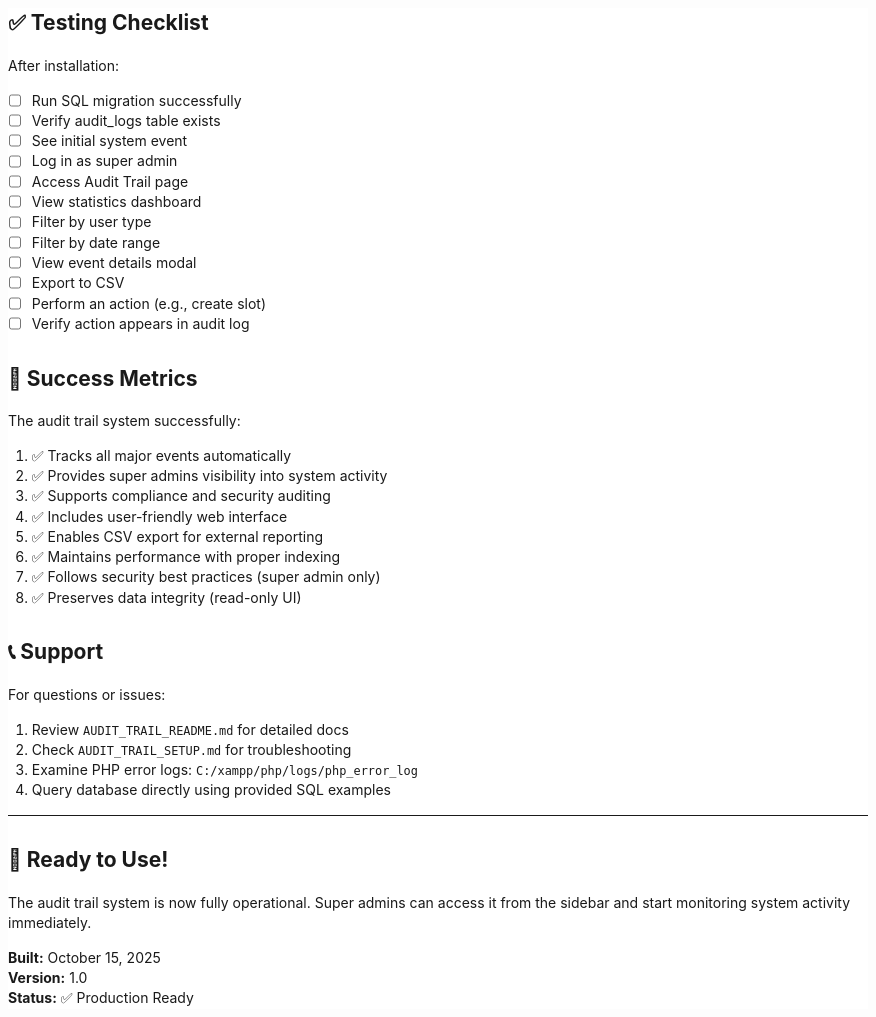 ## ✅ Testing Checklist

After installation:
- [ ] Run SQL migration successfully
- [ ] Verify audit_logs table exists
- [ ] See initial system event
- [ ] Log in as super admin
- [ ] Access Audit Trail page
- [ ] View statistics dashboard
- [ ] Filter by user type
- [ ] Filter by date range
- [ ] View event details modal
- [ ] Export to CSV
- [ ] Perform an action (e.g., create slot)
- [ ] Verify action appears in audit log

## 🎯 Success Metrics

The audit trail system successfully:
1. ✅ Tracks all major events automatically
2. ✅ Provides super admins visibility into system activity
3. ✅ Supports compliance and security auditing
4. ✅ Includes user-friendly web interface
5. ✅ Enables CSV export for external reporting
6. ✅ Maintains performance with proper indexing
7. ✅ Follows security best practices (super admin only)
8. ✅ Preserves data integrity (read-only UI)

## 📞 Support

For questions or issues:
1. Review `AUDIT_TRAIL_README.md` for detailed docs
2. Check `AUDIT_TRAIL_SETUP.md` for troubleshooting
3. Examine PHP error logs: `C:/xampp/php/logs/php_error_log`
4. Query database directly using provided SQL examples

---

## 🎉 Ready to Use!

The audit trail system is now fully operational. Super admins can access it from the sidebar and start monitoring system activity immediately.

**Built:** October 15, 2025  
**Version:** 1.0  
**Status:** ✅ Production Ready
